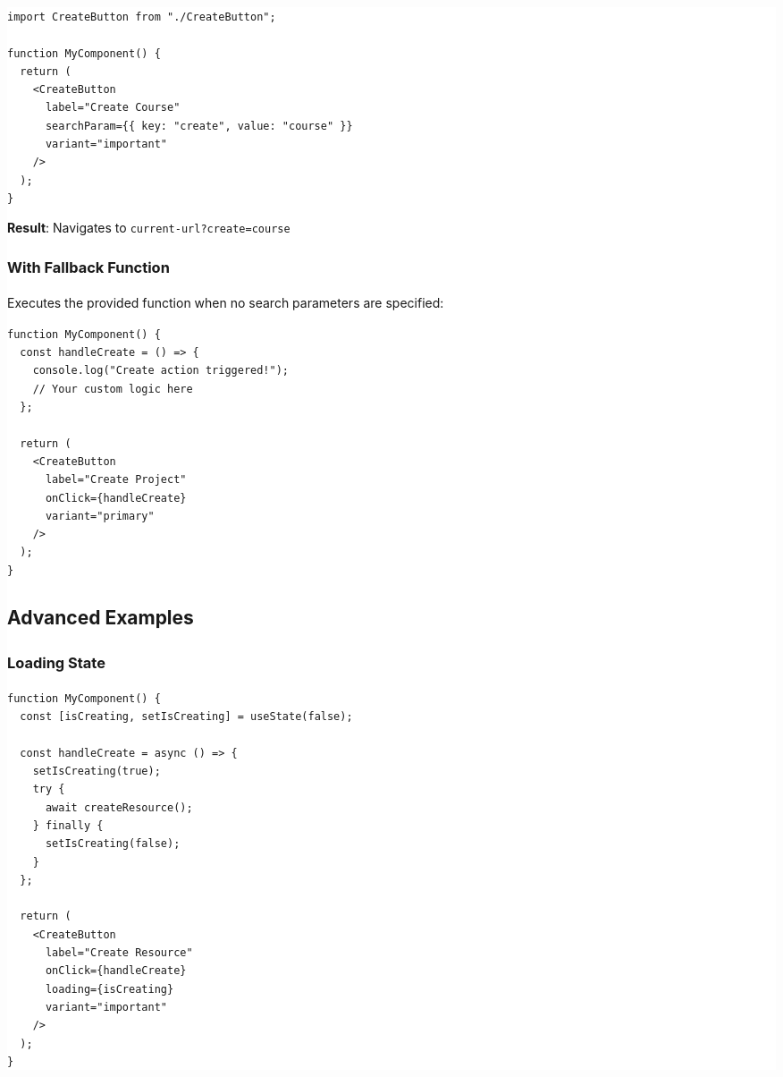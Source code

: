 ```tsx
import CreateButton from "./CreateButton";

function MyComponent() {
  return (
    <CreateButton
      label="Create Course"
      searchParam={{ key: "create", value: "course" }}
      variant="important"
    />
  );
}
```

**Result**: Navigates to `current-url?create=course`

### With Fallback Function

Executes the provided function when no search parameters are specified:

```tsx
function MyComponent() {
  const handleCreate = () => {
    console.log("Create action triggered!");
    // Your custom logic here
  };

  return (
    <CreateButton
      label="Create Project"
      onClick={handleCreate}
      variant="primary"
    />
  );
}
```

## Advanced Examples

### Loading State

```tsx
function MyComponent() {
  const [isCreating, setIsCreating] = useState(false);

  const handleCreate = async () => {
    setIsCreating(true);
    try {
      await createResource();
    } finally {
      setIsCreating(false);
    }
  };

  return (
    <CreateButton
      label="Create Resource"
      onClick={handleCreate}
      loading={isCreating}
      variant="important"
    />
  );
}
```

